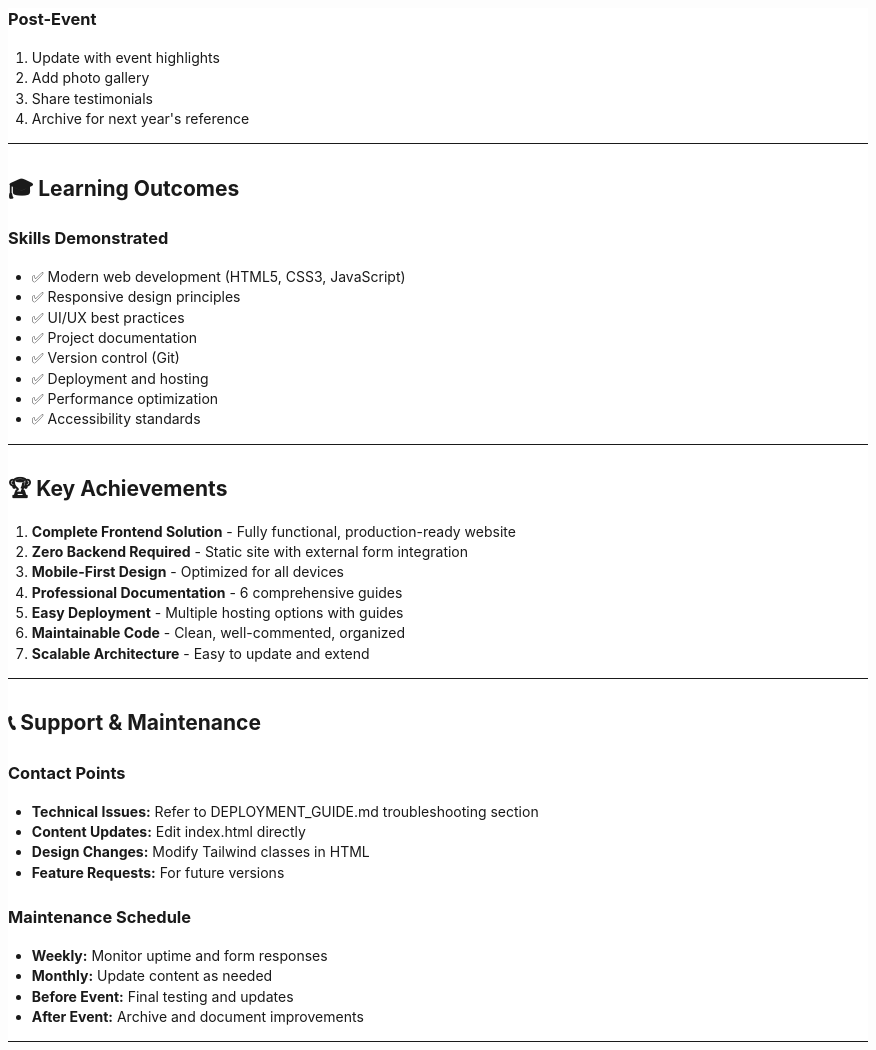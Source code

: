 ### Post-Event
1. Update with event highlights
2. Add photo gallery
3. Share testimonials
4. Archive for next year's reference

---

## 🎓 Learning Outcomes

### Skills Demonstrated
- ✅ Modern web development (HTML5, CSS3, JavaScript)
- ✅ Responsive design principles
- ✅ UI/UX best practices
- ✅ Project documentation
- ✅ Version control (Git)
- ✅ Deployment and hosting
- ✅ Performance optimization
- ✅ Accessibility standards

---

## 🏆 Key Achievements

1. **Complete Frontend Solution** - Fully functional, production-ready website
2. **Zero Backend Required** - Static site with external form integration
3. **Mobile-First Design** - Optimized for all devices
4. **Professional Documentation** - 6 comprehensive guides
5. **Easy Deployment** - Multiple hosting options with guides
6. **Maintainable Code** - Clean, well-commented, organized
7. **Scalable Architecture** - Easy to update and extend

---

## 📞 Support & Maintenance

### Contact Points
- **Technical Issues:** Refer to DEPLOYMENT_GUIDE.md troubleshooting section
- **Content Updates:** Edit index.html directly
- **Design Changes:** Modify Tailwind classes in HTML
- **Feature Requests:** For future versions

### Maintenance Schedule
- **Weekly:** Monitor uptime and form responses
- **Monthly:** Update content as needed
- **Before Event:** Final testing and updates
- **After Event:** Archive and document improvements

---
